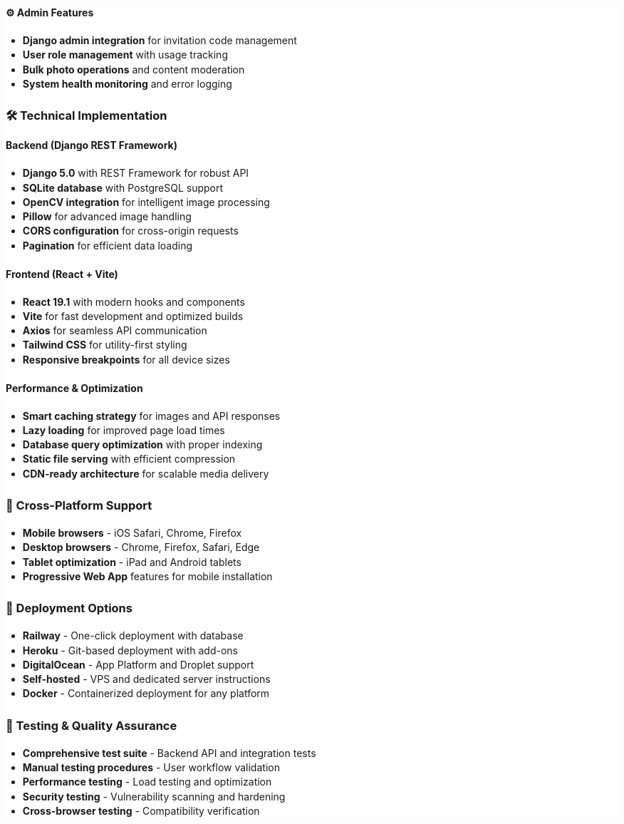 #### ⚙️ Admin Features
- **Django admin integration** for invitation code management
- **User role management** with usage tracking
- **Bulk photo operations** and content moderation
- **System health monitoring** and error logging

### 🛠 Technical Implementation

#### Backend (Django REST Framework)
- **Django 5.0** with REST Framework for robust API
- **SQLite database** with PostgreSQL support
- **OpenCV integration** for intelligent image processing
- **Pillow** for advanced image handling
- **CORS configuration** for cross-origin requests
- **Pagination** for efficient data loading

#### Frontend (React + Vite)
- **React 19.1** with modern hooks and components
- **Vite** for fast development and optimized builds
- **Axios** for seamless API communication
- **Tailwind CSS** for utility-first styling
- **Responsive breakpoints** for all device sizes

#### Performance & Optimization
- **Smart caching strategy** for images and API responses
- **Lazy loading** for improved page load times
- **Database query optimization** with proper indexing
- **Static file serving** with efficient compression
- **CDN-ready architecture** for scalable media delivery

### 📱 Cross-Platform Support
- **Mobile browsers** - iOS Safari, Chrome, Firefox
- **Desktop browsers** - Chrome, Firefox, Safari, Edge
- **Tablet optimization** - iPad and Android tablets
- **Progressive Web App** features for mobile installation

### 🚀 Deployment Options
- **Railway** - One-click deployment with database
- **Heroku** - Git-based deployment with add-ons
- **DigitalOcean** - App Platform and Droplet support
- **Self-hosted** - VPS and dedicated server instructions
- **Docker** - Containerized deployment for any platform

### 🧪 Testing & Quality Assurance
- **Comprehensive test suite** - Backend API and integration tests
- **Manual testing procedures** - User workflow validation
- **Performance testing** - Load testing and optimization
- **Security testing** - Vulnerability scanning and hardening
- **Cross-browser testing** - Compatibility verification
